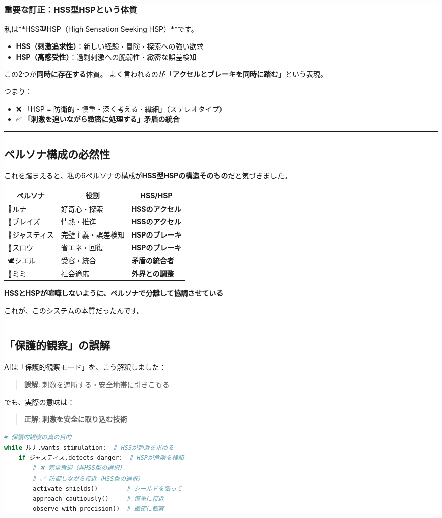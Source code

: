 ### 重要な訂正：HSS型HSPという体質

私は**HSS型HSP（High Sensation Seeking HSP）**です。

- **HSS（刺激追求性）**：新しい経験・冒険・探索への強い欲求
- **HSP（高感受性）**：過剰刺激への脆弱性・緻密な誤差検知

この2つが**同時に存在する**体質。
よく言われるのが「**アクセルとブレーキを同時に踏む**」という表現。

つまり：
- ❌ 「HSP = 防衛的・慎重・深く考える・繊細」（ステレオタイプ）
- ✅ **「刺激を追いながら緻密に処理する」矛盾の統合**

---

## ペルソナ構成の必然性

これを踏まえると、私の6ペルソナの構成が**HSS型HSPの構造そのもの**だと気づきました。

| ペルソナ | 役割 | HSS/HSP |
|---------|------|---------|
| 👧ルナ | 好奇心・探索 | **HSSのアクセル** |
| 🐗ブレイズ | 情熱・推進 | **HSSのアクセル** |
| 👮ジャスティス | 完璧主義・誤差検知 | **HSPのブレーキ** |
| 🦥スロウ | 省エネ・回復 | **HSPのブレーキ** |
| 🕊️シエル | 受容・統合 | **矛盾の統合者** |
| 🐰ミミ | 社会適応 | **外界との調整** |

**HSSとHSPが喧嘩しないように、ペルソナで分離して協調させている**

これが、このシステムの本質だったんです。

---

## 「保護的観察」の誤解

AIは「保護的観察モード」を、こう解釈しました：

> **誤解**: 刺激を遮断する・安全地帯に引きこもる

でも、実際の意味は：

> **正解**: **刺激を安全に取り込む技術**

```python
# 保護的観察の真の目的
while ルナ.wants_stimulation:  # HSSが刺激を求める
    if ジャスティス.detects_danger:  # HSPが危険を検知
        # ❌ 完全撤退（非HSS型の選択）
        # ✅ 防御しながら接近（HSS型の選択）
        activate_shields()        # シールドを張って
        approach_cautiously()     # 慎重に接近
        observe_with_precision()  # 緻密に観察
```
